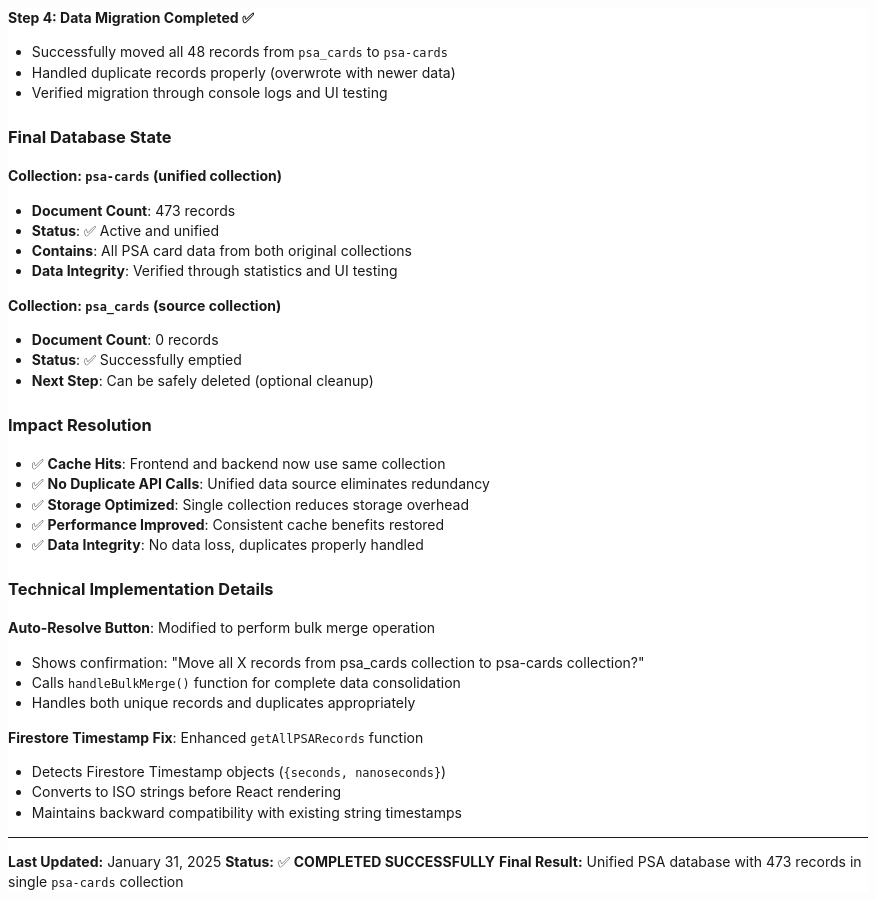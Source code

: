 **Step 4: Data Migration Completed ✅**
- Successfully moved all 48 records from `psa_cards` to `psa-cards`
- Handled duplicate records properly (overwrote with newer data)
- Verified migration through console logs and UI testing

### Final Database State

**Collection: `psa-cards` (unified collection)**
- **Document Count**: 473 records
- **Status**: ✅ Active and unified
- **Contains**: All PSA card data from both original collections
- **Data Integrity**: Verified through statistics and UI testing

**Collection: `psa_cards` (source collection)**
- **Document Count**: 0 records 
- **Status**: ✅ Successfully emptied
- **Next Step**: Can be safely deleted (optional cleanup)

### Impact Resolution

- ✅ **Cache Hits**: Frontend and backend now use same collection
- ✅ **No Duplicate API Calls**: Unified data source eliminates redundancy
- ✅ **Storage Optimized**: Single collection reduces storage overhead
- ✅ **Performance Improved**: Consistent cache benefits restored
- ✅ **Data Integrity**: No data loss, duplicates properly handled

### Technical Implementation Details

**Auto-Resolve Button**: Modified to perform bulk merge operation
- Shows confirmation: "Move all X records from psa_cards collection to psa-cards collection?"
- Calls `handleBulkMerge()` function for complete data consolidation
- Handles both unique records and duplicates appropriately

**Firestore Timestamp Fix**: Enhanced `getAllPSARecords` function
- Detects Firestore Timestamp objects (`{seconds, nanoseconds}`)
- Converts to ISO strings before React rendering
- Maintains backward compatibility with existing string timestamps

---

**Last Updated:** January 31, 2025
**Status:** ✅ **COMPLETED SUCCESSFULLY**
**Final Result:** Unified PSA database with 473 records in single `psa-cards` collection